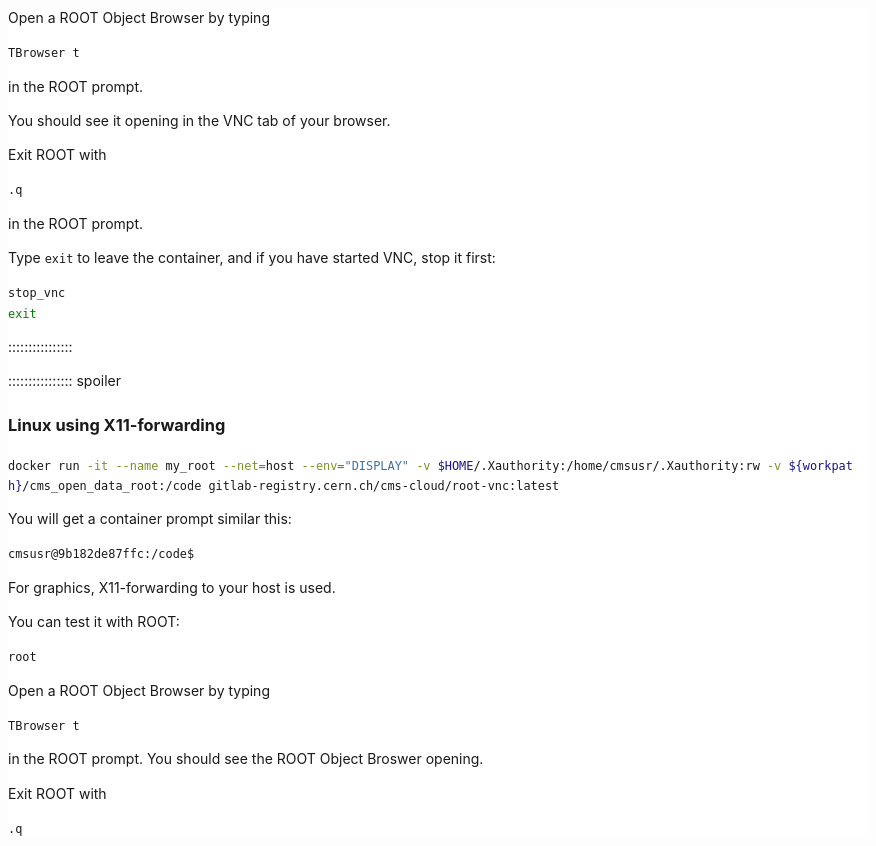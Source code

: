 Open a ROOT Object Browser by typing 

```
TBrowser t
```

in the ROOT prompt.

You should see it opening in the VNC tab of your browser.

Exit ROOT with

```
.q
```

in the ROOT prompt.

Type `exit` to leave the container, and if you have started VNC, stop it first:

```bash
stop_vnc
exit
```
:::::::::::::::: 

:::::::::::::::: spoiler

### Linux using X11-forwarding

```bash
docker run -it --name my_root --net=host --env="DISPLAY" -v $HOME/.Xauthority:/home/cmsusr/.Xauthority:rw -v ${workpath}/cms_open_data_root:/code gitlab-registry.cern.ch/cms-cloud/root-vnc:latest
```

You will get a container prompt similar this:

```output
cmsusr@9b182de87ffc:/code$
```

For graphics, X11-forwarding to your host is used.

You can test it with ROOT:

```bash
root
```

Open a ROOT Object Browser by typing 

```
TBrowser t
```

in the ROOT prompt. You should see the ROOT Object Broswer opening.

Exit ROOT with

```
.q
```
